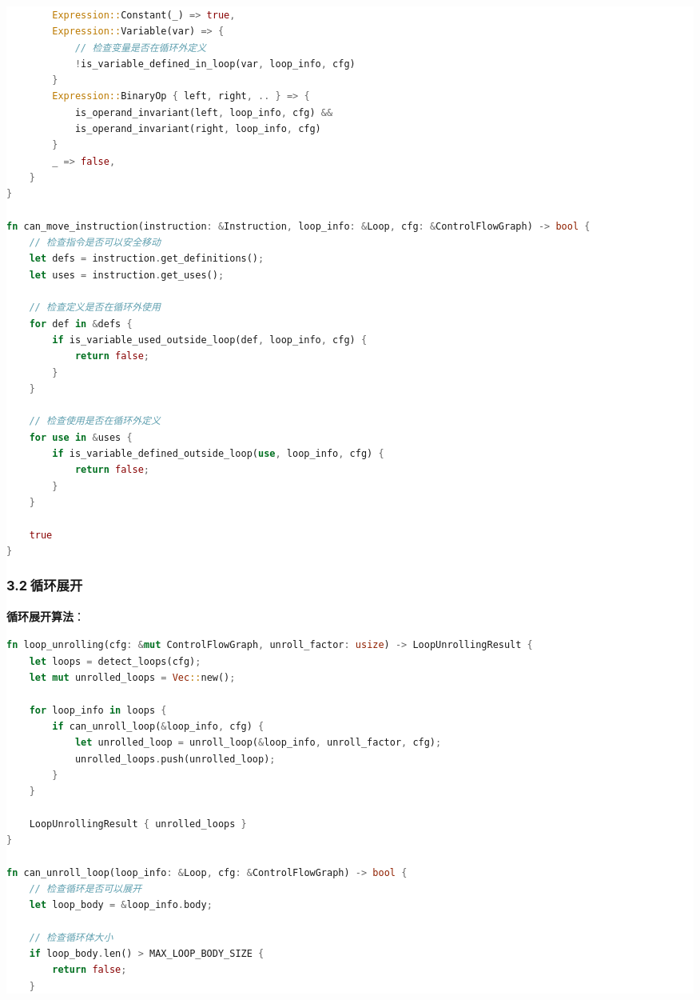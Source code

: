 ```rust
        Expression::Constant(_) => true,
        Expression::Variable(var) => {
            // 检查变量是否在循环外定义
            !is_variable_defined_in_loop(var, loop_info, cfg)
        }
        Expression::BinaryOp { left, right, .. } => {
            is_operand_invariant(left, loop_info, cfg) && 
            is_operand_invariant(right, loop_info, cfg)
        }
        _ => false,
    }
}

fn can_move_instruction(instruction: &Instruction, loop_info: &Loop, cfg: &ControlFlowGraph) -> bool {
    // 检查指令是否可以安全移动
    let defs = instruction.get_definitions();
    let uses = instruction.get_uses();
    
    // 检查定义是否在循环外使用
    for def in &defs {
        if is_variable_used_outside_loop(def, loop_info, cfg) {
            return false;
        }
    }
    
    // 检查使用是否在循环外定义
    for use in &uses {
        if is_variable_defined_outside_loop(use, loop_info, cfg) {
            return false;
        }
    }
    
    true
}
```

### 3.2 循环展开

**循环展开算法**：

```rust
fn loop_unrolling(cfg: &mut ControlFlowGraph, unroll_factor: usize) -> LoopUnrollingResult {
    let loops = detect_loops(cfg);
    let mut unrolled_loops = Vec::new();
    
    for loop_info in loops {
        if can_unroll_loop(&loop_info, cfg) {
            let unrolled_loop = unroll_loop(&loop_info, unroll_factor, cfg);
            unrolled_loops.push(unrolled_loop);
        }
    }
    
    LoopUnrollingResult { unrolled_loops }
}

fn can_unroll_loop(loop_info: &Loop, cfg: &ControlFlowGraph) -> bool {
    // 检查循环是否可以展开
    let loop_body = &loop_info.body;
    
    // 检查循环体大小
    if loop_body.len() > MAX_LOOP_BODY_SIZE {
        return false;
    }
```